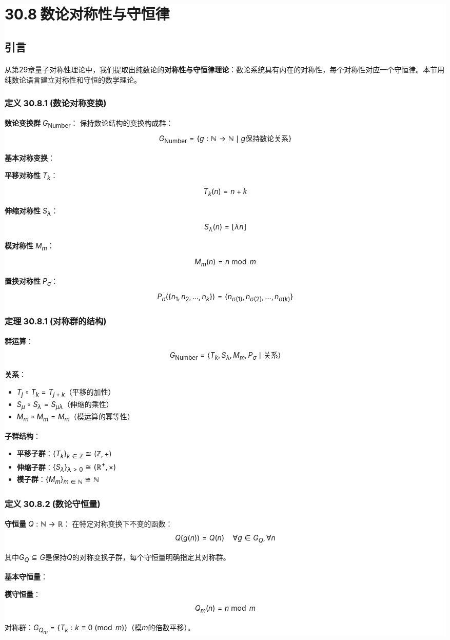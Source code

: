 # 30.8 数论对称性与守恒律

## 引言

从第29章量子对称性理论中，我们提取出纯数论的**对称性与守恒律理论**：数论系统具有内在的对称性，每个对称性对应一个守恒律。本节用纯数论语言建立对称性和守恒的数学理论。

### 定义 30.8.1 (数论对称变换)

**数论变换群** $G_{\text{Number}}$：
保持数论结构的变换构成群：
$$G_{\text{Number}} = \{g: \mathbb{N} \to \mathbb{N} \mid g\text{保持数论关系}\}$$

**基本对称变换**：

**平移对称性** $T_k$：
$$T_k(n) = n + k$$

**伸缩对称性** $S_\lambda$：
$$S_\lambda(n) = \lfloor \lambda n \rfloor$$

**模对称性** $M_m$：
$$M_m(n) = n \bmod m$$

**置换对称性** $P_\sigma$：
$$P_\sigma(\{n_1, n_2, \ldots, n_k\}) = \{n_{\sigma(1)}, n_{\sigma(2)}, \ldots, n_{\sigma(k)}\}$$

### 定理 30.8.1 (对称群的结构)

**群运算**：
$$G_{\text{Number}} = \langle T_k, S_\lambda, M_m, P_\sigma \mid \text{关系}\rangle$$

**关系**：
- $T_j \circ T_k = T_{j+k}$（平移的加性）
- $S_\mu \circ S_\lambda = S_{\mu\lambda}$（伸缩的乘性）
- $M_m \circ M_m = M_m$（模运算的幂等性）

**子群结构**：
- **平移子群**：$\{T_k\}_{k \in \mathbb{Z}} \cong (\mathbb{Z}, +)$
- **伸缩子群**：$\{S_\lambda\}_{\lambda > 0} \cong (\mathbb{R}^+, \times)$
- **模子群**：$\{M_m\}_{m \in \mathbb{N}} \cong \mathbb{N}$

### 定义 30.8.2 (数论守恒量)

**守恒量** $Q: \mathbb{N} \to \mathbb{R}$：
在特定对称变换下不变的函数：
$$Q(g(n)) = Q(n) \quad \forall g \in G_Q, \forall n$$

其中$G_Q \subseteq G$是保持$Q$的对称变换子群，每个守恒量明确指定其对称群。

**基本守恒量**：

**模守恒量**：
$$Q_m(n) = n \bmod m$$

对称群：$G_{Q_m} = \{T_k : k \equiv 0 \pmod{m}\}$（模$m$的倍数平移）。
